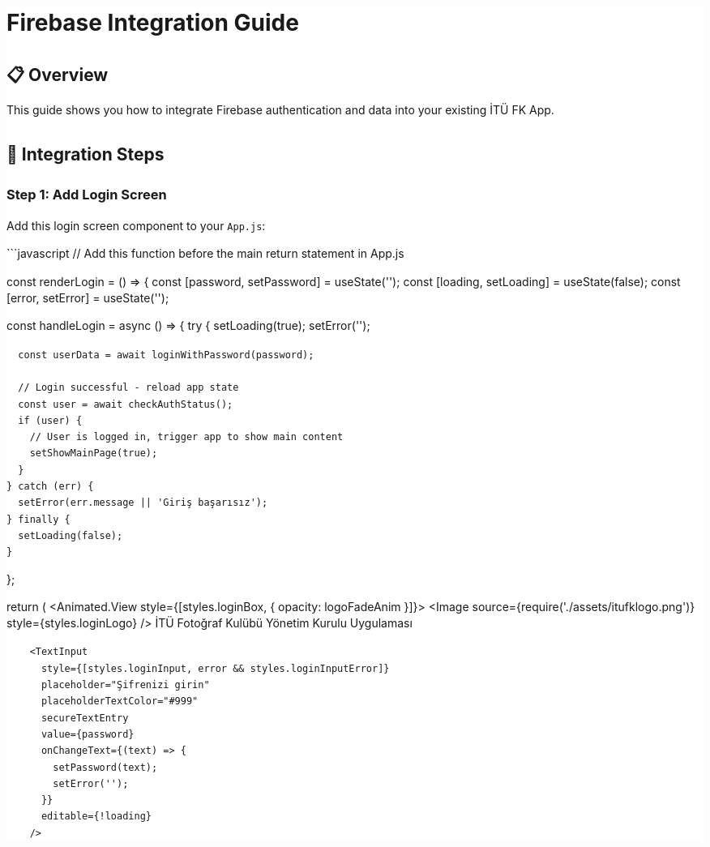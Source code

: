 # Firebase Integration Guide

## 📋 Overview

This guide shows you how to integrate Firebase authentication and data into your existing İTÜ FK App.

## 🔄 Integration Steps

### Step 1: Add Login Screen

Add this login screen component to your `App.js`:

\`\`\`javascript
// Add this function before the main return statement in App.js

const renderLogin = () => {
  const [password, setPassword] = useState('');
  const [loading, setLoading] = useState(false);
  const [error, setError] = useState('');

  const handleLogin = async () => {
    try {
      setLoading(true);
      setError('');
      
      const userData = await loginWithPassword(password);
      
      // Login successful - reload app state
      const user = await checkAuthStatus();
      if (user) {
        // User is logged in, trigger app to show main content
        setShowMainPage(true);
      }
    } catch (err) {
      setError(err.message || 'Giriş başarısız');
    } finally {
      setLoading(false);
    }
  };

  return (
    <View style={styles.loginContainer}>
      <Animated.View style={[styles.loginBox, { opacity: logoFadeAnim }]}>
        <Image 
          source={require('./assets/itufklogo.png')} 
          style={styles.loginLogo}
        />
        <Text style={styles.loginTitle}>İTÜ Fotoğraf Kulübü</Text>
        <Text style={styles.loginSubtitle}>Yönetim Kurulu Uygulaması</Text>
        
        <TextInput
          style={[styles.loginInput, error && styles.loginInputError]}
          placeholder="Şifrenizi girin"
          placeholderTextColor="#999"
          secureTextEntry
          value={password}
          onChangeText={(text) => {
            setPassword(text);
            setError('');
          }}
          editable={!loading}
        />
        